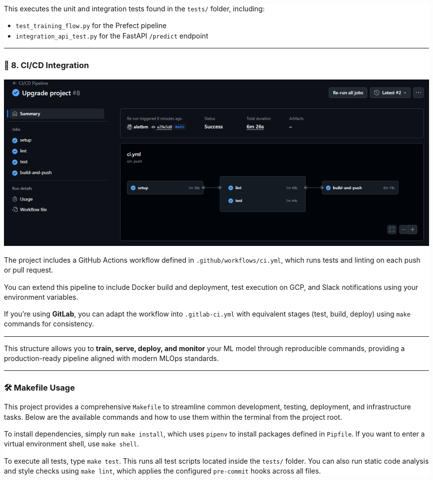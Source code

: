 This executes the unit and integration tests found in the `tests/` folder, including:

- `test_training_flow.py` for the Prefect pipeline
- `integration_api_test.py` for the FastAPI `/predict` endpoint

---

### 🔁 8. CI/CD Integration

![cicd](./src/cicd.png)

The project includes a GitHub Actions workflow defined in `.github/workflows/ci.yml`, which runs tests and linting on each push or pull request.

You can extend this pipeline to include Docker build and deployment, test execution on GCP, and Slack notifications using your environment variables.

If you’re using **GitLab**, you can adapt the workflow into `.gitlab-ci.yml` with equivalent stages (test, build, deploy) using `make` commands for consistency.

---

This structure allows you to **train, serve, deploy, and monitor** your ML model through reproducible commands, providing a production-ready pipeline aligned with modern MLOps standards.

---

### 🛠️ Makefile Usage

This project provides a comprehensive `Makefile` to streamline common development, testing, deployment, and infrastructure tasks. Below are the available commands and how to use them within the terminal from the project root.

To install dependencies, simply run `make install`, which uses `pipenv` to install packages defined in `Pipfile`. If you want to enter a virtual environment shell, use `make shell`.

To execute all tests, type `make test`. This runs all test scripts located inside the `tests/` folder. You can also run static code analysis and style checks using `make lint`, which applies the configured `pre-commit` hooks across all files.
